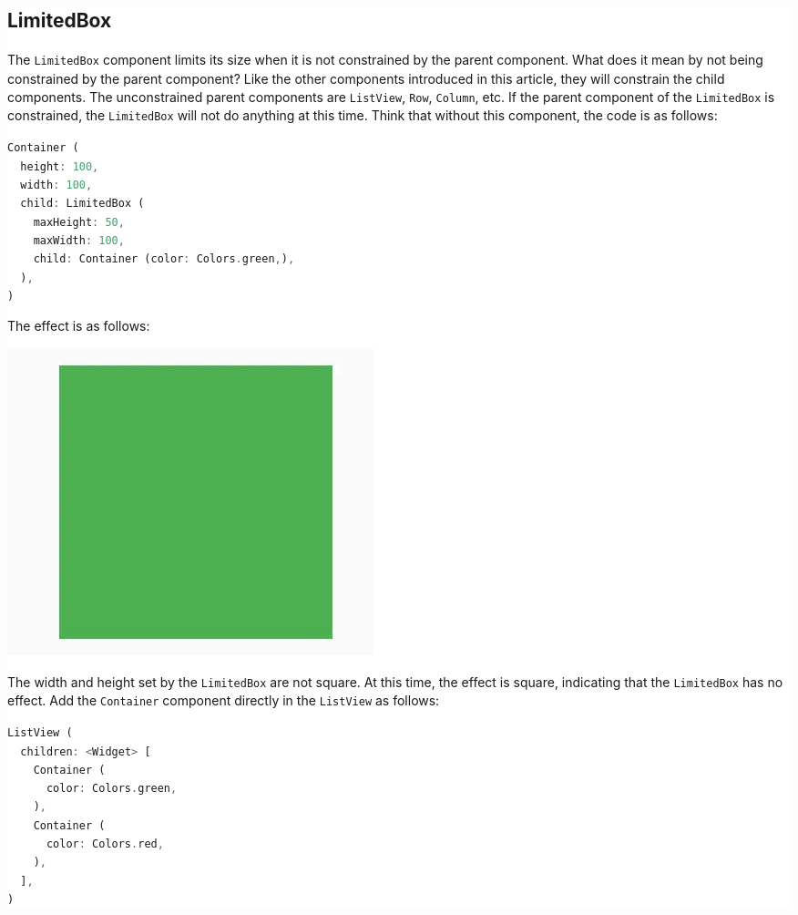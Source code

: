 ## LimitedBox

The `LimitedBox` component limits its size when it is not constrained by the parent component. What does it mean by not being constrained by the parent component? Like the other components introduced in this article, they will constrain the child components. The unconstrained parent components are `ListView`, `Row`, `Column`, etc. If the parent component of the `LimitedBox` is constrained, the `LimitedBox` will not do anything at this time. Think that without this component, the code is as follows:

```dart
Container (
  height: 100,
  width: 100,
  child: LimitedBox (
    maxHeight: 50,
    maxWidth: 100,
    child: Container (color: Colors.green,),
  ),
)
```

The effect is as follows:

![image](image6.webp)

The width and height set by the `LimitedBox` are not square. At this time, the effect is square, indicating that the `LimitedBox` has no effect.
Add the `Container` component directly in the `ListView` as follows:

```dart
ListView (
  children: <Widget> [
    Container (
      color: Colors.green,
    ),
    Container (
      color: Colors.red,
    ),
  ],
)
```
